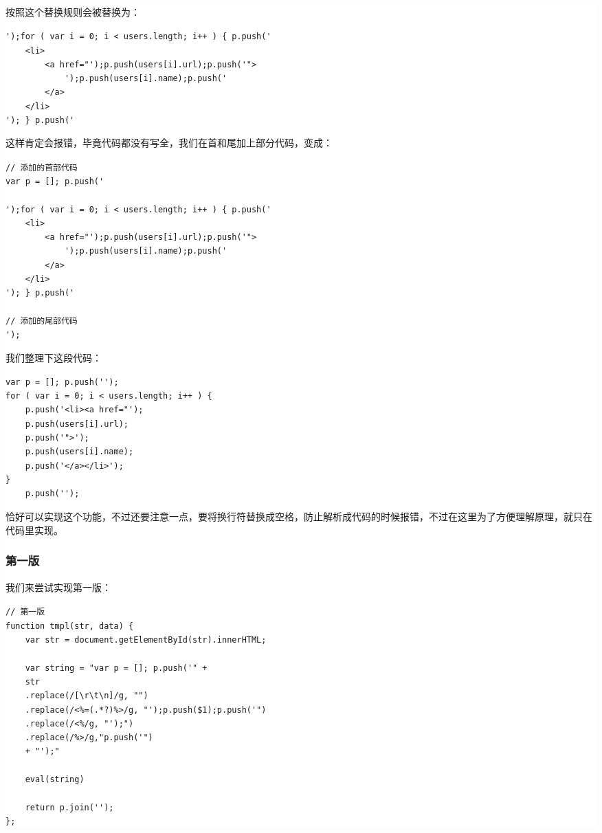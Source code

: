 按照这个替换规则会被替换为：

```
');for ( var i = 0; i < users.length; i++ ) { p.push('
    <li>
        <a href="');p.push(users[i].url);p.push('">
            ');p.push(users[i].name);p.push('
        </a>
    </li>
'); } p.push('
```

这样肯定会报错，毕竟代码都没有写全，我们在首和尾加上部分代码，变成：

```
// 添加的首部代码
var p = []; p.push('

');for ( var i = 0; i < users.length; i++ ) { p.push('
    <li>
        <a href="');p.push(users[i].url);p.push('">
            ');p.push(users[i].name);p.push('
        </a>
    </li>
'); } p.push('

// 添加的尾部代码
');
```

我们整理下这段代码：

```
var p = []; p.push('');
for ( var i = 0; i < users.length; i++ ) { 
    p.push('<li><a href="');
    p.push(users[i].url);
    p.push('">');
    p.push(users[i].name);
    p.push('</a></li>'); 
}
    p.push('');
```

恰好可以实现这个功能，不过还要注意一点，要将换行符替换成空格，防止解析成代码的时候报错，不过在这里为了方便理解原理，就只在代码里实现。

### 第一版

我们来尝试实现第一版：

```
// 第一版
function tmpl(str, data) {
    var str = document.getElementById(str).innerHTML;

    var string = "var p = []; p.push('" +
    str
    .replace(/[\r\t\n]/g, "")
    .replace(/<%=(.*?)%>/g, "');p.push($1);p.push('")
    .replace(/<%/g, "');")
    .replace(/%>/g,"p.push('")
    + "');"

    eval(string)

    return p.join('');
};
```
